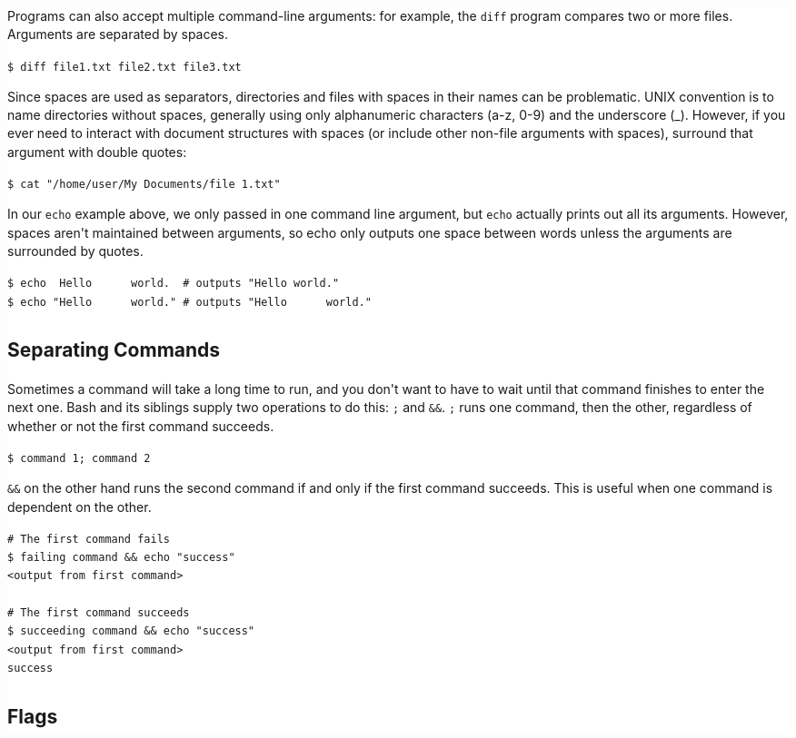 Programs can also accept multiple command-line arguments: for example, the `diff` program compares two or more files.
Arguments are separated by spaces.

```shell
$ diff file1.txt file2.txt file3.txt
```

Since spaces are used as separators, directories and files with spaces in their names can be problematic.
UNIX convention is to name directories without spaces, generally using only alphanumeric characters (a-z, 0-9) and the underscore (\_).
However, if you ever need to interact with document structures with spaces (or include other non-file arguments with spaces), surround that argument with double quotes:

```shell
$ cat "/home/user/My Documents/file 1.txt"
```

In our `echo` example above, we only passed in one command line argument, but `echo` actually prints out all its arguments.
However, spaces aren't maintained between arguments, so echo only outputs one space between words unless the arguments are surrounded by quotes.

```shell
$ echo  Hello      world.  # outputs "Hello world."
$ echo "Hello      world." # outputs "Hello      world." 
```

## Separating Commands

Sometimes a command will take a long time to run, and you don't want to have to wait until that command finishes to enter the next one.
Bash and its siblings supply two operations to do this: `;` and `&&`.
`;` runs one command, then the other, regardless of whether or not the first command succeeds.

```shell
$ command 1; command 2
```

`&&` on the other hand runs the second command if and only if the first command succeeds.
This is useful when one command is dependent on the other.

``` shell
# The first command fails
$ failing command && echo "success"
<output from first command>

# The first command succeeds
$ succeeding command && echo "success"
<output from first command>
success
```

## Flags
